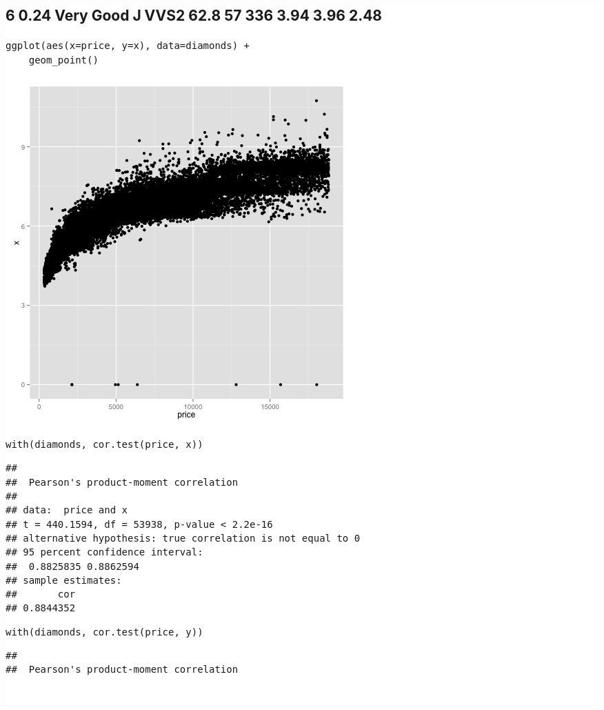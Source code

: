 ## 6  0.24 Very Good     J    VVS2  62.8    57   336 3.94 3.96 2.48
</pre></div>
<div class="source"><pre class="knitr r">ggplot(aes(x=price, y=x), data=diamonds) +
    geom_point()
</pre></div>
<div class="rimage default"><img src="figure/unnamed-chunk-3-1.png" title="plot of chunk unnamed-chunk-3" alt="plot of chunk unnamed-chunk-3" class="plot" /></div>
<div class="source"><pre class="knitr r">with(diamonds, cor.test(price, x))
</pre></div>
<div class="output"><pre class="knitr r">## 
## 	Pearson's product-moment correlation
## 
## data:  price and x
## t = 440.1594, df = 53938, p-value < 2.2e-16
## alternative hypothesis: true correlation is not equal to 0
## 95 percent confidence interval:
##  0.8825835 0.8862594
## sample estimates:
##       cor 
## 0.8844352
</pre></div>
<div class="source"><pre class="knitr r">with(diamonds, cor.test(price, y))
</pre></div>
<div class="output"><pre class="knitr r">## 
## 	Pearson's product-moment correlation